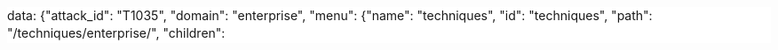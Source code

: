 data: {"attack_id": "T1035", "domain": "enterprise", "menu": {"name": "techniques", "id": "techniques", "path": "/techniques/enterprise/", "children":